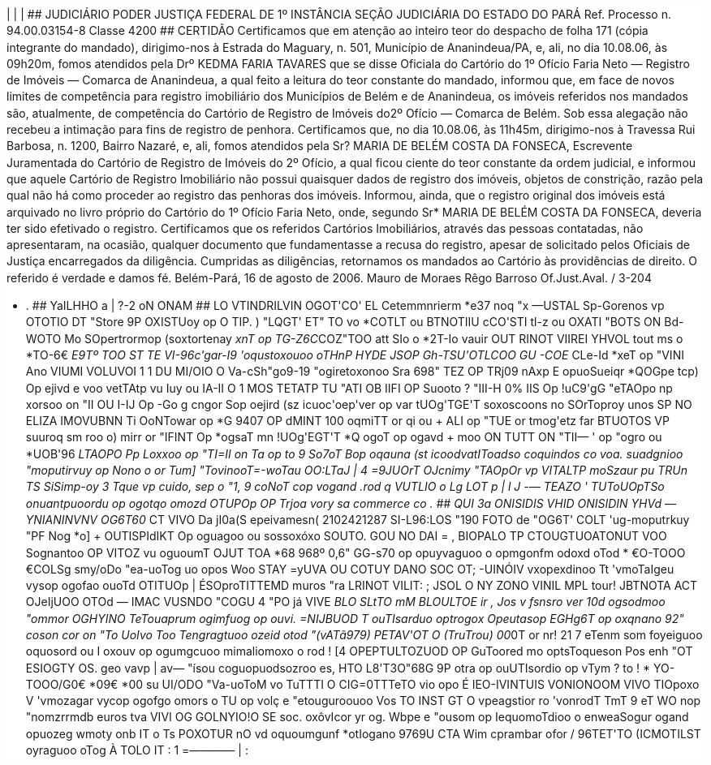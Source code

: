 | | | ## JUDICIÁRIO PODER JUSTIÇA FEDERAL DE 1º INSTÂNCIA SEÇÃO JUDICIÁRIA DO ESTADO DO PARÁ Ref. Processo n. 94.00.03154-8 Classe 4200 ## CERTIDÃO Certificamos que em atenção ao inteiro teor do despacho de folha 171 (cópia integrante do mandado), dirigimo-nos à Estrada do Maguary, n. 501, Município de Ananindeua/PA, e, ali, no dia 10.08.06, às 09h20m, fomos atendidos pela Drº KEDMA FARIA TAVARES que se disse Oficiala do Cartório do 1º Ofício Faria Neto — Registro de Imóveis — Comarca de Ananindeua, a qual feito a leitura do teor constante do mandado, informou que, em face de novos limites de competência para registro imobiliário dos Municípios de Belém e de Ananindeua, os imóveis referidos nos mandados são, atualmente, de competência do Cartório de Registro de Imóveis do2º Ofício — Comarca de Belém. Sob essa alegação não recebeu a intimação para fins de registro de penhora. Certificamos que, no dia 10.08.06, às 11h45m, dirigimo-nos à Travessa Rui Barbosa, n. 1200, Bairro Nazaré, e, ali, fomos atendidos pela Sr? MARIA DE BELÉM COSTA DA FONSECA, Escrevente Juramentada do Cartório de Registro de Imóveis do 2º Ofício, a qual ficou ciente do teor constante da ordem judicial, e informou que aquele Cartório de Registro Imobiliário não possui quaisquer dados de registro dos imóveis, objetos de constrição, razão pela qual não há como proceder ao registro das penhoras dos imóveis. Informou, ainda, que o registro original dos imóveis está arquivado no livro próprio do Cartório do 1º Ofício Faria Neto, onde, segundo Sr* MARIA DE BELÉM COSTA DA FONSECA, deveria ter sido efetivado o registro. Certificamos que os referidos Cartórios Imobiliários, através das pessoas contatadas, não apresentaram, na ocasião, qualquer documento que fundamentasse a recusa do registro, apesar de solicitado pelos Oficiais de Justiça encarregados da diligência. Cumpridas as diligências, retornamos os mandados ao Cartório às providências de direito. O referido é verdade e damos fé. Belém-Pará, 16 de agosto de 2006. Mauro de Moraes Rêgo Barroso Of.Just.Aval. / 3-204

+ . ## YaILHHO a | ?-2 oN ONAM ## LO VTINDRILVIN OGOT'CO' EL Cetemmnrierm *e37 noq "x —USTAL Sp-Gorenos vp OTOTIO DT "Store 9P OXISTUoy op O TIP. ) "LQGT' ET" TO vo *COTLT ou BTNOTIIU cCO'STI tl-z ou OXATI "BOTS ON Bd-WOTO Mo SOpertrormop (soxtortenay *xnT op TG-Z6C*COZ"TOO att SIo o *2T-Io vauir OUT RINOT VIIREI YHVOL tout ms o *TO-6€ *E9Tº TOO ST TE VI-96c'gar-I9 'oqustoxouoo oTHnP HYDE JSOP *Gh-TSU'OTL*COO GU -COE* CLe-Id *xeT op "VINI Ano VIUMI VOLUVOI 1 1 DU MI/OIO O Va-cSh"go9-19 "ogiretoxonoo Sra 698" TEZ OP TRj09 nAxp E opuoSueiqr *QOGpe tcp) Op ejivd e voo vetTAtp vu Iuy ou IA-II O 1 MOS TETATP TU "ATI OB IIFI OP Suooto ? "III-H 0% IIS Op !uC9'gG "eTAOpo np xorsoo on "II OU I-IJ Op -Go g cngor Sop oejird (sz icuoc'oep'ver op var tUOg'TGE'T soxoscoons no SOrToproy unos SP NO ELIZA IMOVUBNN Ti OoNTowar op *G 9407 OP dMINT 100 oqmiTT or qi ou + ALI op "TUE or tmog'etz far BTUOTOS VP suuroq sm roo o) mirr or "IFINT Op *ogsaT mn !UOg'EGT'T *Q ogoT op ogavd + moo ON TUTT ON "TII— ' op "ogro ou *UOB'96 *LTAOPO Pp Loxxoo op "TI=II on Ta op to 9 So7oT Bop oqauna (st icoodvatIToadso coquindos co voa. suadgnioo "moputirvuy op Nono o or Tum] "TovinooT=-woTau OO:LTaJ | 4 =9JUOrT OJcnimy "TAOpOr vp VITALTP moSzaur pu TRUn TS SiSimp-oy 3 Tque vp cuido, sep o "1, *9 coNoT cop vogand .rod q VUTLIO o Lg LOT p | l J -— TEAZO ' TUToUOpTSo onuantpuoordu op ogotqo omozd OTUPOp OP Trjoa vory sa commerce co . ## QUI 3a ONISIDIS VHID ONISIDIN YHVd — YNIANINVNV OG6T*60* CT VIVO Da jI0a(S epeivamesn( 2102421287 SI-L96:LOS "190 FOTO de "OG6T' COLT 'ug-moputrkuy "PF Nog *o] + OUTISPIdIKT Op oguagoo ou sossoxóxo SOUTO. GOU NO DAI = , BIOPALO TP CTOUGTUOATONUT VOO Sognantoo OP VITOZ vu oguoumT OJUT TOA *68 968º 0,6" GG-s70 op opuyvaguoo o opmgonfm odoxd oTod * €O-TOOO €COLSg smy/oDo "ea-uoTog uo opos Woo STAY =yUVA OU COTUY DANO SOC OT; -UINÓIV vxopexdinoo Tt 'vmoTaIgeu vysop ogofao ouoTd OTITUOp | ÉSOproTITTEMD muros "ra LRINOT VILIT: ; JSOL O NY ZONO VINIL MPL tour! JBTNOTA ACT OJeIjUOO OTOd — IMAC VUSNDO "COGU 4 "PO já VIVE *BLO SLtTO mM BLOULTOE ir , Jos v fsnsro ver 10d ogsodmoo "ommor OGHYINO TeTouaprum ogimfuog op ouvi. =NIJBUOD T ouTIsarduo optrogox Opeutasop EGHg6T op oxqnano 92" coson cor on "To UoIvo Too Tengragtuoo ozeid otod "(vATã979) PETAV'OT O (TruTrou) 00*0T or nr! 21 7 eTenm som foyeiguoo oquosord ou I oxouv op ogumgcuoo mimaliomoxo o rod ! [4 OPEPTULTOZUOD OP GuToored mo optsToqueson Pos enh "OT ESIOGTY OS. geo vavp | av— "ísou coguopuodsozroo es, HTO L8'T3O"68G 9P otra op ouUTIsordio op vTym ? to ! * YO-TOOO/G0€ *09€ *00 su UI/ODO "Va-uoToM vo TuTTTI O CIG=0TTTeTO vio opo É IEO-IVINTUIS VONIONOOM VIVO TIOpoxo V 'vmozagar vycop ogofgo omors o TU op volç e "etouguroouoo Vos TO INST GT O vpeagstior ro 'vonrodT TmT 9 eT WO nop "nomzrrmdb euros tva VIVI OG GOLNYIO!O SE soc. oxôvIcor yr og. Wbpe e "ousom op IequomoTdioo o enweaSogur ogand opuozeg wmoty onb IT o Ts POXOTUR nO vd oquoumgunf *otIogano 9769U CTA Wim cprambar ofor / 96TET'TO (ICMOTILST oyraguoo oTog À TOLO IT : 1 =———— | :


